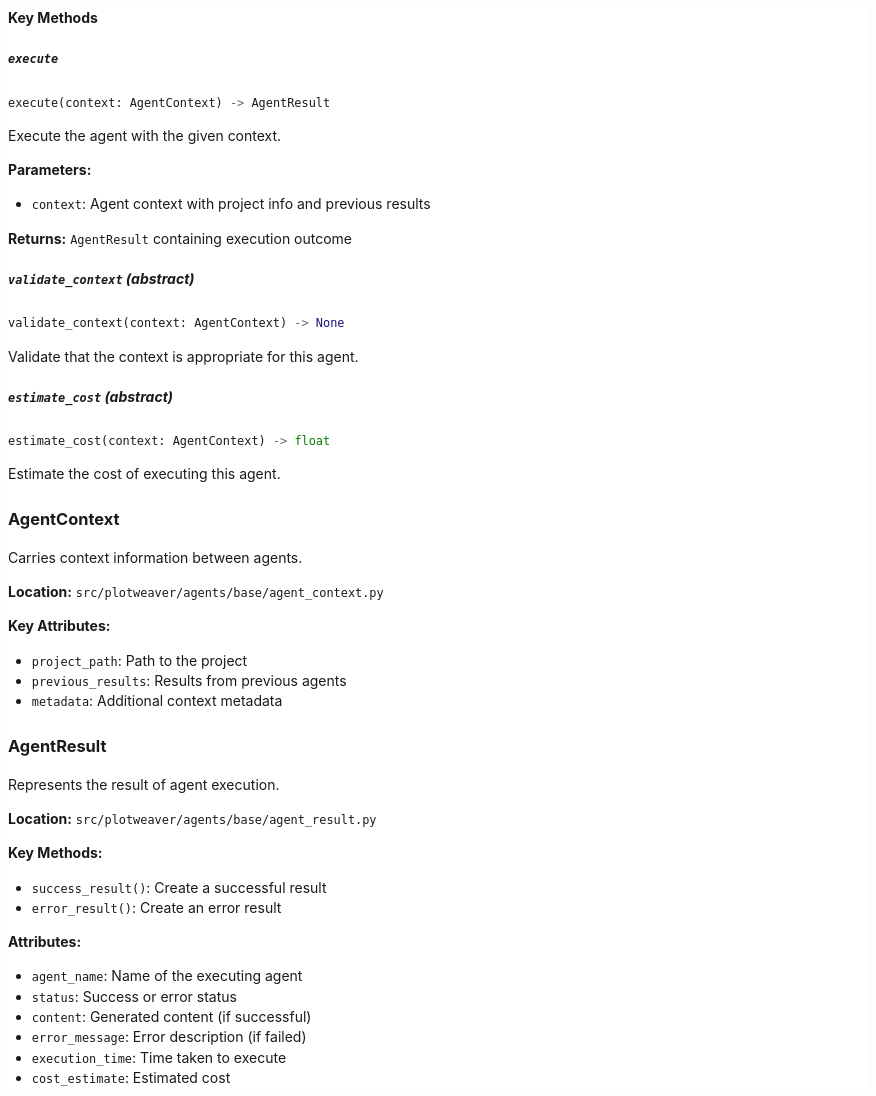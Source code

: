 #### Key Methods

##### `execute`

```python
execute(context: AgentContext) -> AgentResult
```

Execute the agent with the given context.

**Parameters:**
- `context`: Agent context with project info and previous results

**Returns:** `AgentResult` containing execution outcome

##### `validate_context` (abstract)

```python
validate_context(context: AgentContext) -> None
```

Validate that the context is appropriate for this agent.

##### `estimate_cost` (abstract)

```python
estimate_cost(context: AgentContext) -> float
```

Estimate the cost of executing this agent.

### AgentContext

Carries context information between agents.

**Location:** `src/plotweaver/agents/base/agent_context.py`

**Key Attributes:**
- `project_path`: Path to the project
- `previous_results`: Results from previous agents
- `metadata`: Additional context metadata

### AgentResult

Represents the result of agent execution.

**Location:** `src/plotweaver/agents/base/agent_result.py`

**Key Methods:**
- `success_result()`: Create a successful result
- `error_result()`: Create an error result

**Attributes:**
- `agent_name`: Name of the executing agent
- `status`: Success or error status
- `content`: Generated content (if successful)
- `error_message`: Error description (if failed)
- `execution_time`: Time taken to execute
- `cost_estimate`: Estimated cost
